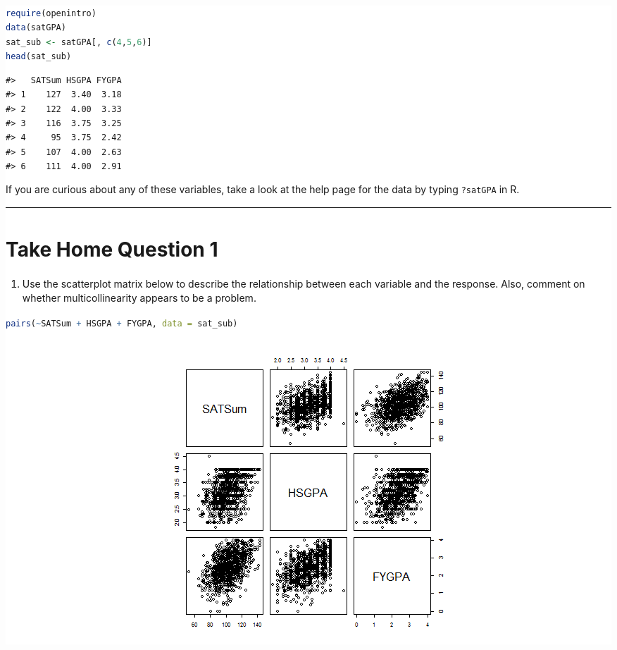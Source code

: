 
```r
require(openintro)
data(satGPA)
sat_sub <- satGPA[, c(4,5,6)]
head(sat_sub)
```

```
#>   SATSum HSGPA FYGPA
#> 1    127  3.40  3.18
#> 2    122  4.00  3.33
#> 3    116  3.75  3.25
#> 4     95  3.75  2.42
#> 5    107  4.00  2.63
#> 6    111  4.00  2.91
```

If you are curious about any of these variables, take a look at the help page for the data by typing `?satGPA` in R.

---
# Take Home Question 1

1) Use the scatterplot matrix below to describe the relationship between each variable and the response.  Also, comment on whether multicollinearity appears to be a problem.


```r
pairs(~SATSum + HSGPA + FYGPA, data = sat_sub)
```

<img src="assets/fig/scatterplot-matrix-1.png" title="plot of chunk scatterplot-matrix" alt="plot of chunk scatterplot-matrix" style="display: block; margin: auto;" />
